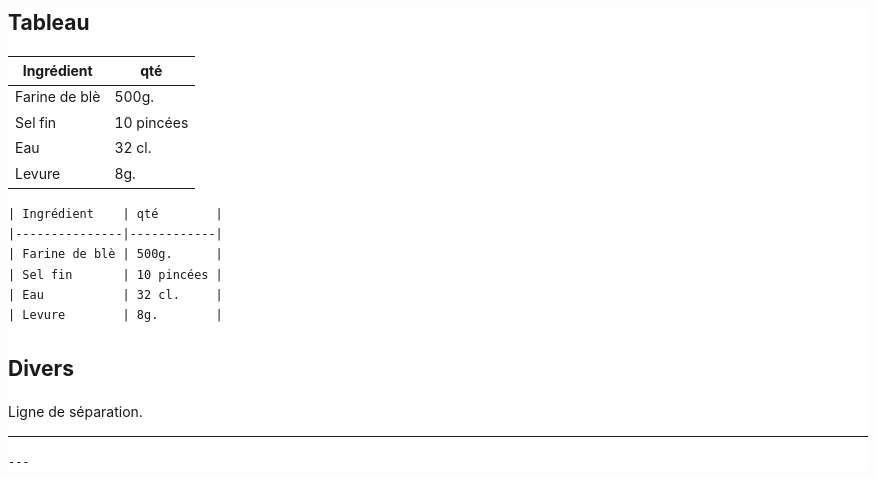 ## Tableau

| Ingrédient    | qté        |
|---------------|------------|
| Farine de blè | 500g.      |
| Sel fin       | 10 pincées |
| Eau           | 32 cl.     |
| Levure        | 8g.        |

~~~
| Ingrédient    | qté        |
|---------------|------------|
| Farine de blè | 500g.      |
| Sel fin       | 10 pincées |
| Eau           | 32 cl.     |
| Levure        | 8g.        |
~~~

## Divers

Ligne de séparation.

---
~~~
---
~~~
